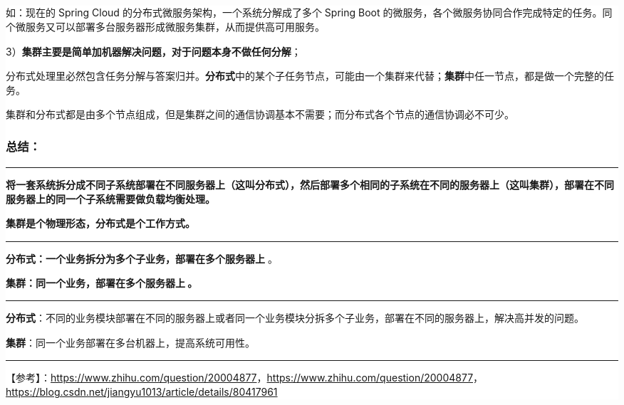 如：现在的 Spring Cloud 的分布式微服务架构，一个系统分解成了多个 Spring Boot 的微服务，各个微服务协同合作完成特定的任务。同个微服务又可以部署多台服务器形成微服务集群，从而提供高可用服务。

3）**集群主要是简单加机器解决问题，对于问题本身不做任何分解**；

分布式处理里必然包含任务分解与答案归并。**分布式**中的某个子任务节点，可能由一个集群来代替；**集群**中任一节点，都是做一个完整的任务。

集群和分布式都是由多个节点组成，但是集群之间的通信协调基本不需要；而分布式各个节点的通信协调必不可少。

### 总结：

---

**将一套系统拆分成不同子系统部署在不同服务器上（这叫分布式），然后部署多个相同的子系统在不同的服务器上（这叫集群），部署在不同服务器上的同一个子系统需要做负载均衡处理。**

**集群是个物理形态，分布式是个工作方式。**

---

**分布式：一个业务拆分为多个子业务，部署在多个服务器上** 。

**集群：同一个业务，部署在多个服务器上 。**

---

**分布式**：不同的业务模块部署在不同的服务器上或者同一个业务模块分拆多个子业务，部署在不同的服务器上，解决高并发的问题。

**集群**：同一个业务部署在多台机器上，提高系统可用性。

---

【参考】：<https://www.zhihu.com/question/20004877>，<https://www.zhihu.com/question/20004877>，<https://blog.csdn.net/jiangyu1013/article/details/80417961>
